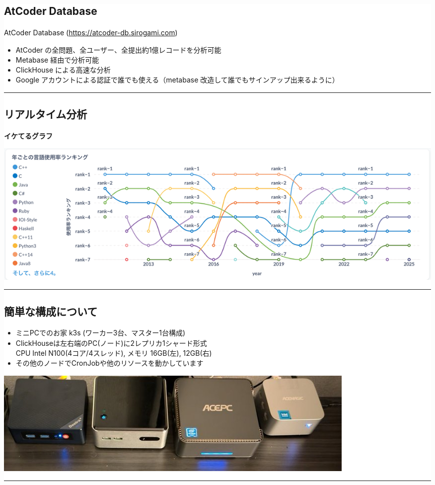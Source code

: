 
## AtCoder Database

AtCoder Database (https://atcoder-db.sirogami.com)

- AtCoder の全問題、全ユーザー、全提出約1億レコードを分析可能
- Metabase 経由で分析可能
- ClickHouse による高速な分析
- Google アカウントによる認証で誰でも使える（metabase 改造して誰でもサインアップ出来るように）

---

## リアルタイム分析

**イケてるグラフ**

![w:1100](./imgs/user2.png)

---

## 簡単な構成について
- ミニPCでのお家 k3s (ワーカー3台、マスター1台構成)
- ClickHouseは左右端のPC(ノード)に2レプリカ1シャード形式<br />CPU Intel N100(4コア/4スレッド), メモリ 16GB(左), 12GB(右)
- その他のノードでCronJobや他のリソースを動かしています

![w:1000](./imgs/home_k3s.jpg)

---
